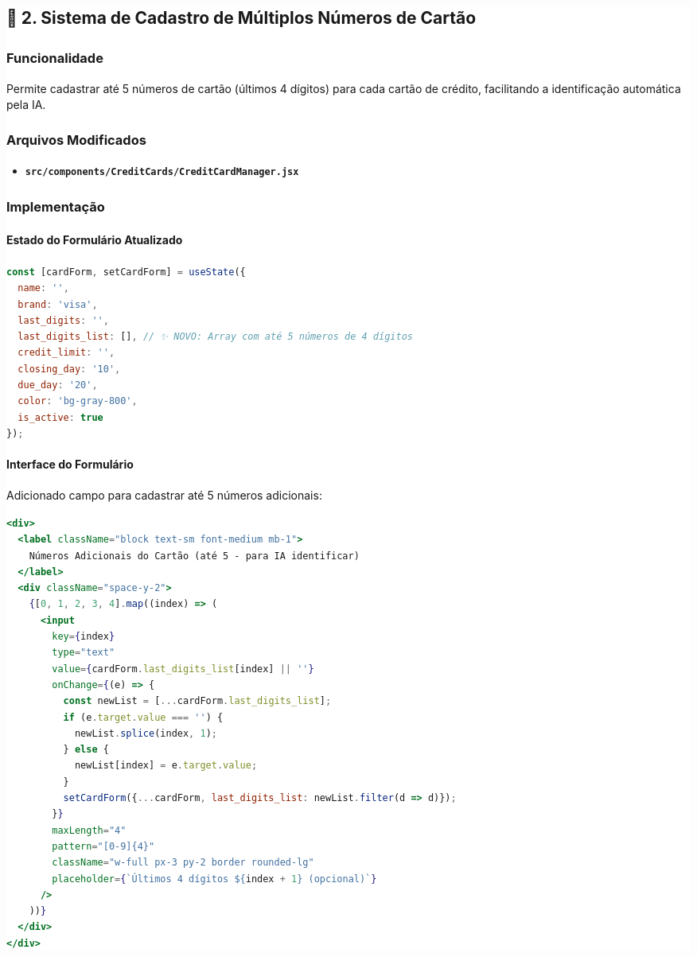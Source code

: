 ## 🎴 2. Sistema de Cadastro de Múltiplos Números de Cartão

### Funcionalidade
Permite cadastrar até 5 números de cartão (últimos 4 dígitos) para cada cartão de crédito, facilitando a identificação automática pela IA.

### Arquivos Modificados
- **`src/components/CreditCards/CreditCardManager.jsx`**

### Implementação

#### Estado do Formulário Atualizado
```javascript
const [cardForm, setCardForm] = useState({
  name: '',
  brand: 'visa',
  last_digits: '',
  last_digits_list: [], // ✨ NOVO: Array com até 5 números de 4 dígitos
  credit_limit: '',
  closing_day: '10',
  due_day: '20',
  color: 'bg-gray-800',
  is_active: true
});
```

#### Interface do Formulário
Adicionado campo para cadastrar até 5 números adicionais:
```jsx
<div>
  <label className="block text-sm font-medium mb-1">
    Números Adicionais do Cartão (até 5 - para IA identificar)
  </label>
  <div className="space-y-2">
    {[0, 1, 2, 3, 4].map((index) => (
      <input
        key={index}
        type="text"
        value={cardForm.last_digits_list[index] || ''}
        onChange={(e) => {
          const newList = [...cardForm.last_digits_list];
          if (e.target.value === '') {
            newList.splice(index, 1);
          } else {
            newList[index] = e.target.value;
          }
          setCardForm({...cardForm, last_digits_list: newList.filter(d => d)});
        }}
        maxLength="4"
        pattern="[0-9]{4}"
        className="w-full px-3 py-2 border rounded-lg"
        placeholder={`Últimos 4 dígitos ${index + 1} (opcional)`}
      />
    ))}
  </div>
</div>
```

